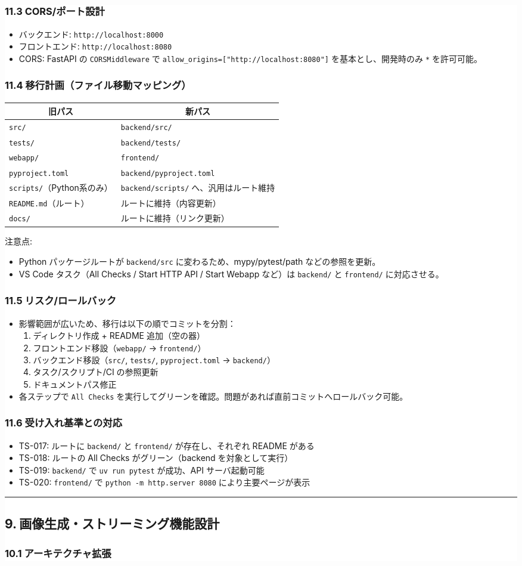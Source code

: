 ### 11.3 CORS/ポート設計

- バックエンド: `http://localhost:8000`
- フロントエンド: `http://localhost:8080`
- CORS: FastAPI の `CORSMiddleware` で `allow_origins=["http://localhost:8080"]` を基本とし、開発時のみ `*` を許可可能。

### 11.4 移行計画（ファイル移動マッピング）

| 旧パス                          | 新パス                                  |
|---------------------------------|-----------------------------------------|
| `src/`                          | `backend/src/`                           |
| `tests/`                        | `backend/tests/`                         |
| `webapp/`                       | `frontend/`                              |
| `pyproject.toml`                | `backend/pyproject.toml`                 |
| `scripts/`（Python系のみ）     | `backend/scripts/` へ、汎用はルート維持    |
| `README.md`（ルート）          | ルートに維持（内容更新）                  |
| `docs/`                         | ルートに維持（リンク更新）                |

注意点:

- Python パッケージルートが `backend/src` に変わるため、mypy/pytest/path などの参照を更新。
- VS Code タスク（All Checks / Start HTTP API / Start Webapp など）は `backend/` と `frontend/` に対応させる。

### 11.5 リスク/ロールバック

- 影響範囲が広いため、移行は以下の順でコミットを分割：
    1) ディレクトリ作成 + README 追加（空の器）
    2) フロントエンド移設（`webapp/` → `frontend/`）
    3) バックエンド移設（`src/`, `tests/`, `pyproject.toml` → `backend/`）
    4) タスク/スクリプト/CI の参照更新
    5) ドキュメントパス修正
- 各ステップで `All Checks` を実行してグリーンを確認。問題があれば直前コミットへロールバック可能。

### 11.6 受け入れ基準との対応

- TS-017: ルートに `backend/` と `frontend/` が存在し、それぞれ README がある
- TS-018: ルートの All Checks がグリーン（backend を対象として実行）
- TS-019: `backend/` で `uv run pytest` が成功、API サーバ起動可能
- TS-020: `frontend/` で `python -m http.server 8080` により主要ページが表示

---

## 9. 画像生成・ストリーミング機能設計

### 10.1 アーキテクチャ拡張
